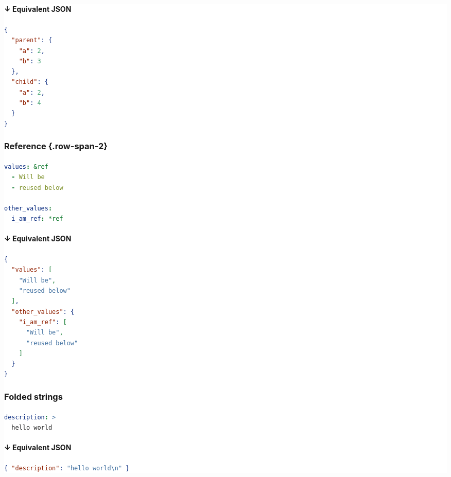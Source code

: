 #### ↓ Equivalent JSON

```json {.wrap}
{
  "parent": {
    "a": 2,
    "b": 3
  },
  "child": {
    "a": 2,
    "b": 4
  }
}
```

### Reference {.row-span-2}

```yaml
values: &ref
  - Will be
  - reused below

other_values:
  i_am_ref: *ref
```

#### ↓ Equivalent JSON


```json {.wrap}
{
  "values": [
    "Will be",
    "reused below"
  ],
  "other_values": {
    "i_am_ref": [
      "Will be",
      "reused below"
    ]
  }
}
```

### Folded strings

```yaml
description: >
  hello world
```

#### ↓ Equivalent JSON

```json {.wrap}
{ "description": "hello world\n" }
```
